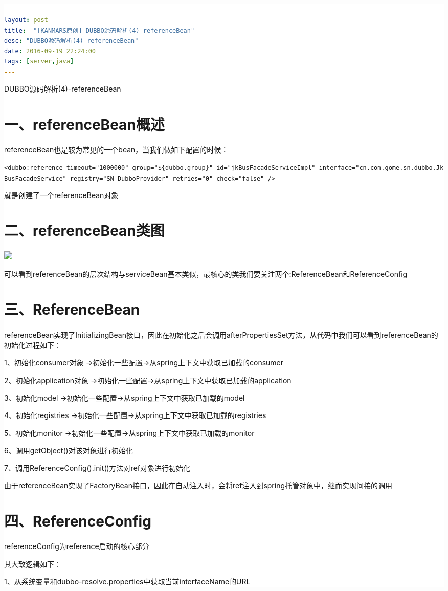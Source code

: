 ```yaml
---
layout: post
title:  "[KANMARS原创]-DUBBO源码解析(4)-referenceBean"
desc: "DUBBO源码解析(4)-referenceBean"
date: 2016-09-19 22:24:00
tags: [server,java]
---
```

DUBBO源码解析(4)-referenceBean

# 一、referenceBean概述 #

referenceBean也是较为常见的一个bean，当我们做如下配置的时候：

	<dubbo:reference timeout="1000000" group="${dubbo.group}" id="jkBusFacadeServiceImpl" interface="cn.com.gome.sn.dubbo.JkBusFacadeService" registry="SN-DubboProvider" retries="0" check="false" />

就是创建了一个referenceBean对象

# 二、referenceBean类图 #

![](http://i.imgur.com/7rwDLB0.png)

可以看到referenceBean的层次结构与serviceBean基本类似，最核心的类我们要关注两个:ReferenceBean和ReferenceConfig

# 三、ReferenceBean #

referenceBean实现了InitializingBean接口，因此在初始化之后会调用afterPropertiesSet方法，从代码中我们可以看到referenceBean的初始化过程如下：

1、初始化consumer对象		->初始化一些配置->从spring上下文中获取已加载的consumer

2、初始化application对象	->初始化一些配置->从spring上下文中获取已加载的application

3、初始化model       ->初始化一些配置->从spring上下文中获取已加载的model

4、初始化registries	->初始化一些配置->从spring上下文中获取已加载的registries

5、初始化monitor		->初始化一些配置->从spring上下文中获取已加载的monitor

6、调用getObject()对该对象进行初始化

7、调用ReferenceConfig().init()方法对ref对象进行初始化

由于referenceBean实现了FactoryBean接口，因此在自动注入时，会将ref注入到spring托管对象中，继而实现间接的调用

# 四、ReferenceConfig #

referenceConfig为reference启动的核心部分

其大致逻辑如下：

1、从系统变量和dubbo-resolve.properties中获取当前interfaceName的URL
